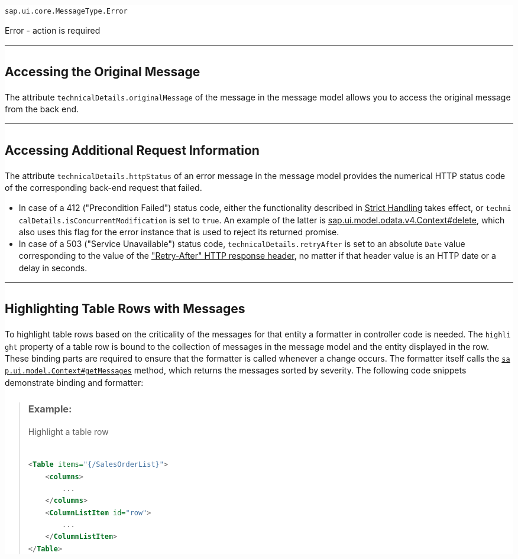 `sap.ui.core.MessageType.Error`

</td>
<td valign="top">

Error - action is required

</td>
</tr>
</table>

***

<a name="loiofbe1cb5613cf4a40a841750bf813238e__section_jsd_vwk_33b"/>

## Accessing the Original Message

The attribute `technicalDetails.originalMessage` of the message in the message model allows you to access the original message from the back end.

***

<a name="loiofbe1cb5613cf4a40a841750bf813238e__section_httpStatus"/>

## Accessing Additional Request Information

The attribute `technicalDetails.httpStatus` of an error message in the message model provides the numerical HTTP status code of the corresponding back-end request that failed.

-   In case of a 412 \("Precondition Failed"\) status code, either the functionality described in [Strict Handling](odata-operations-b54f789.md#loiob54f7895b7594c61a83fa7257fa9d13f__section_SH) takes effect, or `technicalDetails.isConcurrentModification` is set to `true`. An example of the latter is [sap.ui.model.odata.v4.Context\#delete](https://ui5.sap.com/#/api/sap.ui.model.odata.v4.Context/methods/delete), which also uses this flag for the error instance that is used to reject its returned promise.
-   In case of a 503 \("Service Unavailable"\) status code, `technicalDetails.retryAfter` is set to an absolute `Date` value corresponding to the value of the ["Retry-After" HTTP response header](https://developer.mozilla.org/en-US/docs/Web/HTTP/Headers/Retry-After), no matter if that header value is an HTTP date or a delay in seconds.

***

<a name="loiofbe1cb5613cf4a40a841750bf813238e__section_highlighting_table_rows"/>

## Highlighting Table Rows with Messages

To highlight table rows based on the criticality of the messages for that entity a formatter in controller code is needed. The `highlight` property of a table row is bound to the collection of messages in the message model and the entity displayed in the row. These binding parts are required to ensure that the formatter is called whenever a change occurs. The formatter itself calls the [`sap.ui.model.Context#getMessages`](https://ui5.sap.com/#/api/sap.ui.model.Context/methods/getMessages) method, which returns the messages sorted by severity. The following code snippets demonstrate binding and formatter:

> ### Example:  
> Highlight a table row
> 
> ```xml
> 
> <Table items="{/SalesOrderList}">
>     <columns>
>         ...
>     </columns>
>     <ColumnListItem id="row">
>         ...
>     </ColumnListItem>
> </Table>
